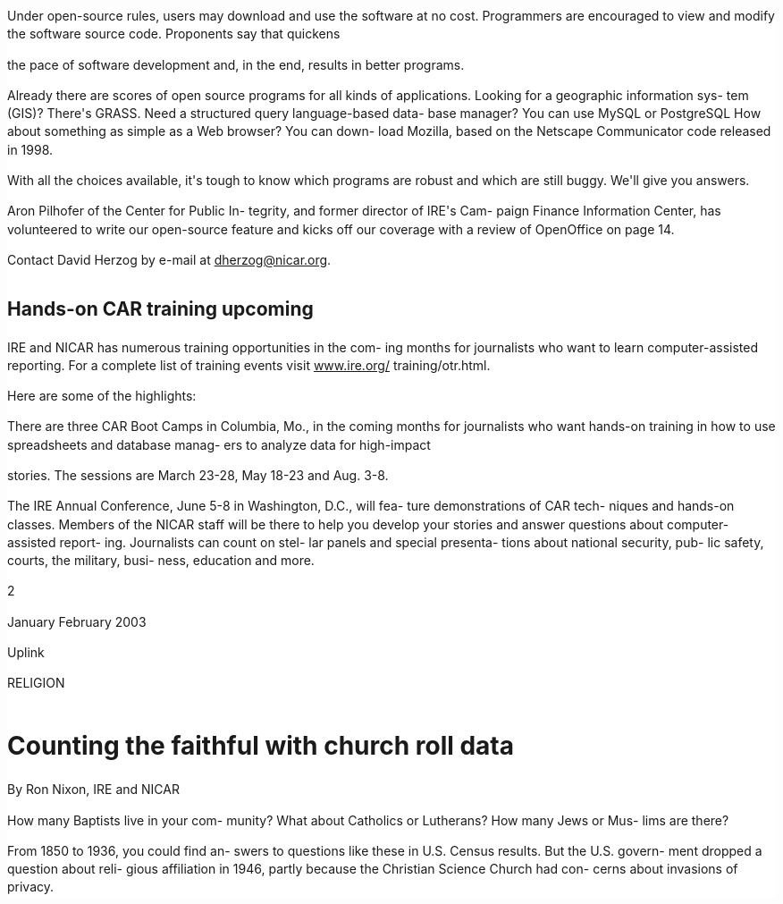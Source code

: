 Under open-source rules, users may download and use the software at no cost. Programmers are encouraged to view and modify the software source code. Proponents say that quickens 

the pace of software development and, in the end, results in better programs. 

Already there are scores of open source programs for all kinds of applications. Looking for a geographic information sys- tem (GIS)? There's GRASS. Need a structured query language-based data- base manager? You can use MySQL or PostgreSQL How about something as simple as a Web browser? You can down- load Mozilla, based on the Netscape Communicator code released in 1998. 

With all the choices available, it's tough to know which programs are robust and which are still buggy. We'll give you answers. 

Aron Pilhofer of the Center for Public In- tegrity, and former director of IRE's Cam- paign Finance Information Center, has volunteered to write our open-source feature and kicks off our coverage with a review of OpenOffice on page 14. 

Contact David Herzog by e-mail at dherzog@nicar.org. 

## Hands-on CAR training upcoming 

IRE and NICAR has numerous training opportunities in the com- ing months for journalists who want to learn computer-assisted reporting. For a complete list of training events visit www.ire.org/ training/otr.html. 

Here are some of the highlights: 

There are three CAR Boot Camps in Columbia, Mo., in the coming months for journalists who want hands-on training in how to use spreadsheets and database manag- ers to analyze data for high-impact 

stories. The sessions are March 23-28, May 18-23 and Aug. 3-8. 

The IRE Annual Conference, June 5-8 in Washington, D.C., will fea- ture demonstrations of CAR tech- niques and hands-on classes. Members of the NICAR staff will be there to help you develop your stories and answer questions about computer-assisted report- ing. Journalists can count on stel- lar panels and special presenta- tions about national security, pub- lic safety, courts, the military, busi- ness, education and more. 

2


January February 2003


Uplink


RELIGION 

# Counting the faithful with church roll data 

By Ron Nixon, IRE and NICAR 

How many Baptists live in your com- munity? What about Catholics or Lutherans? How many Jews or Mus- lims are there? 

From 1850 to 1936, you could find an- swers to questions like these in U.S. Census results. But the U.S. govern- ment dropped a question about reli- gious affiliation in 1946, partly because the Christian Science Church had con- cerns about invasions of privacy. 
